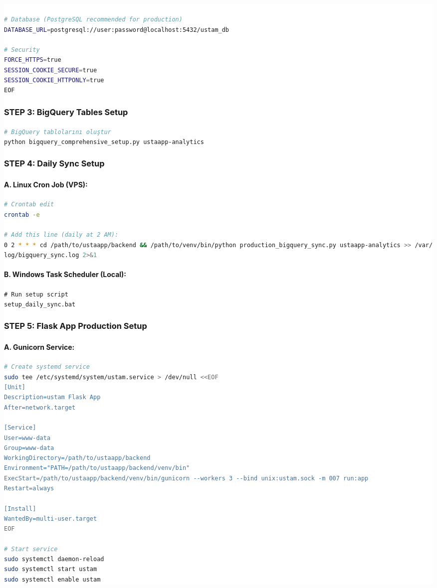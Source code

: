 ```bash

# Database (PostgreSQL recommended for production)
DATABASE_URL=postgresql://user:password@localhost:5432/ustam_db

# Security
FORCE_HTTPS=true
SESSION_COOKIE_SECURE=true
SESSION_COOKIE_HTTPONLY=true
EOF
```

### **STEP 3: BigQuery Tables Setup**

```bash
# BigQuery tablolarını oluştur
python bigquery_comprehensive_setup.py ustaapp-analytics
```

### **STEP 4: Daily Sync Setup**

#### **A. Linux Cron Job (VPS):**
```bash
# Crontab edit
crontab -e

# Add this line (daily at 2 AM):
0 2 * * * cd /path/to/ustaapp/backend && /path/to/venv/bin/python production_bigquery_sync.py ustaapp-analytics >> /var/log/bigquery_sync.log 2>&1
```

#### **B. Windows Task Scheduler (Local):**
```batch
# Run setup script
setup_daily_sync.bat
```

### **STEP 5: Flask App Production Setup**

#### **A. Gunicorn Service:**
```bash
# Create systemd service
sudo tee /etc/systemd/system/ustam.service > /dev/null <<EOF
[Unit]
Description=ustam Flask App
After=network.target

[Service]
User=www-data
Group=www-data
WorkingDirectory=/path/to/ustaapp/backend
Environment="PATH=/path/to/ustaapp/backend/venv/bin"
ExecStart=/path/to/ustaapp/backend/venv/bin/gunicorn --workers 3 --bind unix:ustam.sock -m 007 run:app
Restart=always

[Install]
WantedBy=multi-user.target
EOF

# Start service
sudo systemctl daemon-reload
sudo systemctl start ustam
sudo systemctl enable ustam
```
